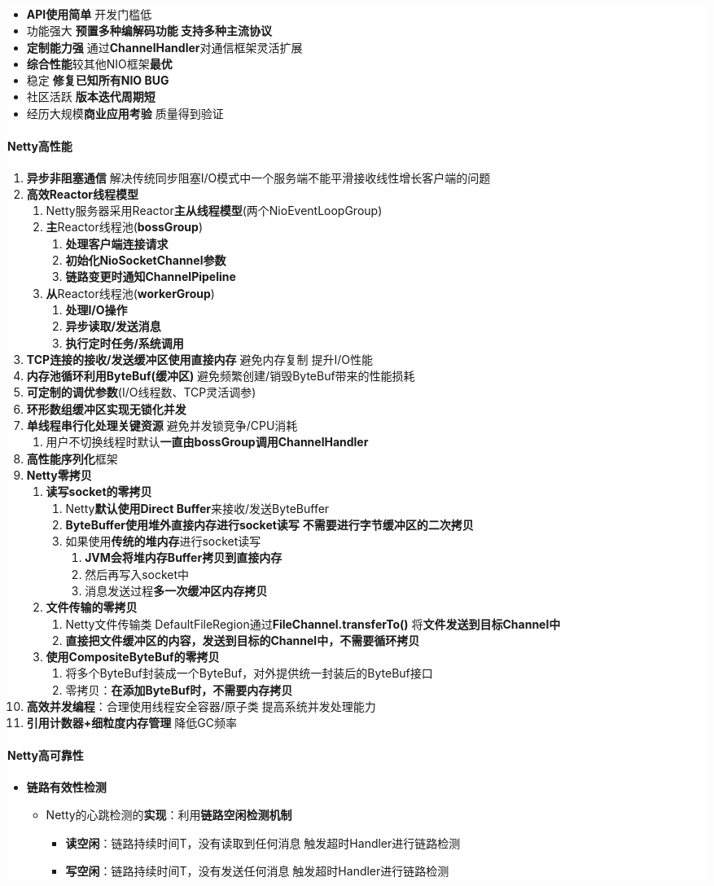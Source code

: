 - **API使用简单** 开发门槛低
- 功能强大 **预置多种编解码功能 支持多种主流协议**
- **定制能力强** 通过**ChannelHandler**对通信框架灵活扩展
- **综合性能**较其他NIO框架**最优**
- 稳定 **修复已知所有NIO BUG**
- 社区活跃 **版本迭代周期短**
- 经历大规模**商业应用考验** 质量得到验证

#### Netty高性能

1. **异步非阻塞通信** 解决传统同步阻塞I/O模式中一个服务端不能平滑接收线性增长客户端的问题
2. **高效Reactor线程模型**
    1. Netty服务器采用Reactor**主从线程模型**(两个NioEventLoopGroup)
    2. **主**Reactor线程池(**bossGroup**)
        1. **处理客户端连接请求**
        2. **初始化NioSocketChannel参数**
        3. **链路变更时通知ChannelPipeline**
    3. **从**Reactor线程池(**workerGroup**)
        1. **处理I/O操作**
        2. **异步读取/发送消息**
        3. **执行定时任务/系统调用**
3. **TCP连接的接收/发送缓冲区使用直接内存** 避免内存复制 提升I/O性能
4. **内存池循环利用ByteBuf(缓冲区)** 避免频繁创建/销毁ByteBuf带来的性能损耗
5. **可定制的调优参数**(I/O线程数、TCP灵活调参)
6. **环形数组缓冲区实现无锁化并发**
7. **单线程串行化处理关键资源** 避免并发锁竞争/CPU消耗
    1. 用户不切换线程时默认**一直由bossGroup调用ChannelHandler**
8. **高性能序列化**框架
9. **Netty零拷贝**
    1. **读写socket的零拷贝**
        1. Netty**默认使用Direct Buffer**来接收/发送ByteBuffer
        2. **ByteBuffer使用堆外直接内存进行socket读写** **不需要进行字节缓冲区的二次拷贝**
        3. 如果使用**传统的堆内存**进行socket读写
            1. **JVM会将堆内存Buffer拷贝到直接内存**
            2. 然后再写入socket中
            3. 消息发送过程**多一次缓冲区内存拷贝**
    2. **文件传输的零拷贝**
        1. Netty文件传输类 DefaultFileRegion通过**FileChannel.transferTo()** 将**文件发送到目标Channel中**
        2. **直接把文件缓冲区的内容，发送到目标的Channel中，不需要循环拷贝**
    3. **使用CompositeByteBuf的零拷贝**
        1. 将多个ByteBuf封装成一个ByteBuf，对外提供统一封装后的ByteBuf接口
        2. 零拷贝：**在添加ByteBuf时，不需要内存拷贝**
10. **高效并发编程**：合理使用线程安全容器/原子类 提高系统并发处理能力
11. **引用计数器+细粒度内存管理** 降低GC频率

#### Netty高可靠性

- **链路有效性检测**
    - Netty的心跳检测的**实现**：利用**链路空闲检测机制**

        - **读空闲**：链路持续时间T，没有读取到任何消息 触发超时Handler进行链路检测

        - **写空闲**：链路持续时间T，没有发送任何消息 触发超时Handler进行链路检测
